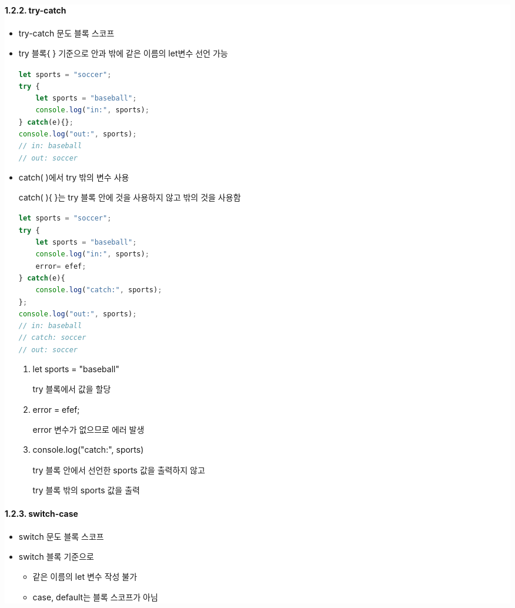 #### 1.2.2. try-catch

- try-catch 문도 블록 스코프

- try 블록{ } 기준으로 안과 밖에 같은 이름의 let변수 선언 가능
  
  ```javascript
  let sports = "soccer";
  try {
      let sports = "baseball";
      console.log("in:", sports);
  } catch(e){};
  console.log("out:", sports);
  // in: baseball
  // out: soccer
  ```

- catch( )에서 try 밖의 변수 사용
  
  catch( ){ }는 try 블록 안에 것을 사용하지 않고 밖의 것을 사용함
  
  ```javascript
  let sports = "soccer";
  try {
      let sports = "baseball";
      console.log("in:", sports);
      error= efef;
  } catch(e){
      console.log("catch:", sports);
  };
  console.log("out:", sports);
  // in: baseball
  // catch: soccer
  // out: soccer
  ```
  
  1. let sports = "baseball"
     
     try 블록에서 값을 할당
  
  2. error = efef;
     
     error 변수가 없으므로 에러 발생
  
  3. console.log("catch:", sports)
     
     try 블록 안에서 선언한 sports 값을 출력하지 않고
     
     try 블록 밖의 sports 값을 출력

#### 1.2.3. switch-case

- switch 문도 블록 스코프

- switch 블록 기준으로
  
  - 같은 이름의 let 변수 작성 불가
  
  - case, default는 블록 스코프가 아님
  